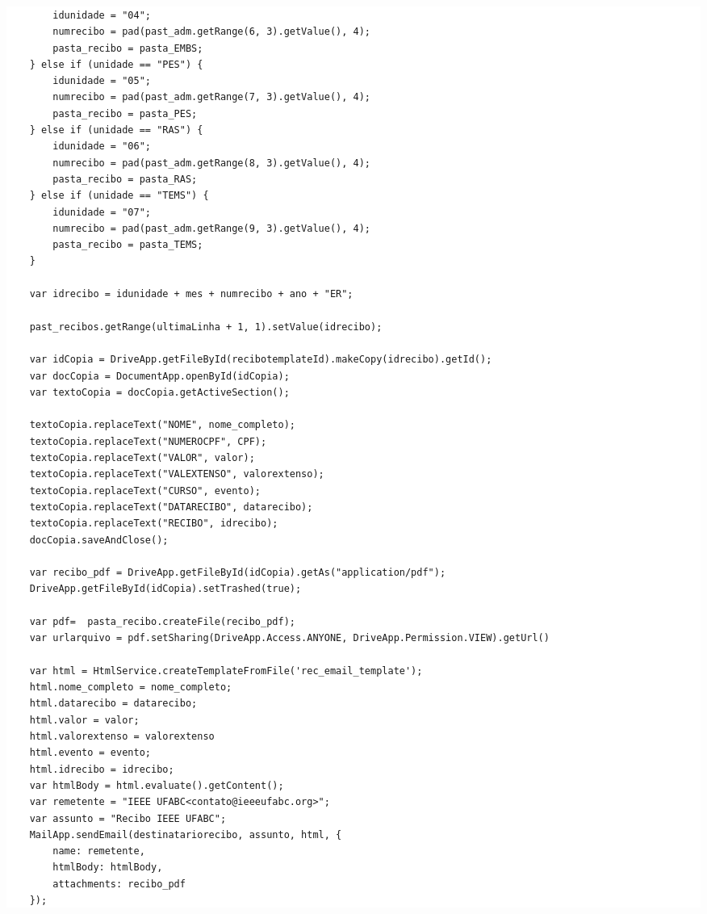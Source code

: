             idunidade = "04";
            numrecibo = pad(past_adm.getRange(6, 3).getValue(), 4);
            pasta_recibo = pasta_EMBS;
        } else if (unidade == "PES") {
            idunidade = "05";
            numrecibo = pad(past_adm.getRange(7, 3).getValue(), 4);
            pasta_recibo = pasta_PES;
        } else if (unidade == "RAS") {
            idunidade = "06";
            numrecibo = pad(past_adm.getRange(8, 3).getValue(), 4);
            pasta_recibo = pasta_RAS;
        } else if (unidade == "TEMS") {
            idunidade = "07";
            numrecibo = pad(past_adm.getRange(9, 3).getValue(), 4);
            pasta_recibo = pasta_TEMS;
        }

        var idrecibo = idunidade + mes + numrecibo + ano + "ER";

        past_recibos.getRange(ultimaLinha + 1, 1).setValue(idrecibo);

        var idCopia = DriveApp.getFileById(recibotemplateId).makeCopy(idrecibo).getId();
        var docCopia = DocumentApp.openById(idCopia);
        var textoCopia = docCopia.getActiveSection();

        textoCopia.replaceText("NOME", nome_completo);
        textoCopia.replaceText("NUMEROCPF", CPF);
        textoCopia.replaceText("VALOR", valor);
        textoCopia.replaceText("VALEXTENSO", valorextenso);
        textoCopia.replaceText("CURSO", evento);
        textoCopia.replaceText("DATARECIBO", datarecibo);
        textoCopia.replaceText("RECIBO", idrecibo);
        docCopia.saveAndClose();

        var recibo_pdf = DriveApp.getFileById(idCopia).getAs("application/pdf");
        DriveApp.getFileById(idCopia).setTrashed(true);

        var pdf=  pasta_recibo.createFile(recibo_pdf);
        var urlarquivo = pdf.setSharing(DriveApp.Access.ANYONE, DriveApp.Permission.VIEW).getUrl()

        var html = HtmlService.createTemplateFromFile('rec_email_template');
        html.nome_completo = nome_completo;
        html.datarecibo = datarecibo;
        html.valor = valor;
        html.valorextenso = valorextenso
        html.evento = evento;
        html.idrecibo = idrecibo;
        var htmlBody = html.evaluate().getContent();
        var remetente = "IEEE UFABC<contato@ieeeufabc.org>";
        var assunto = "Recibo IEEE UFABC";
        MailApp.sendEmail(destinatariorecibo, assunto, html, {
            name: remetente,
            htmlBody: htmlBody,
            attachments: recibo_pdf
        });
